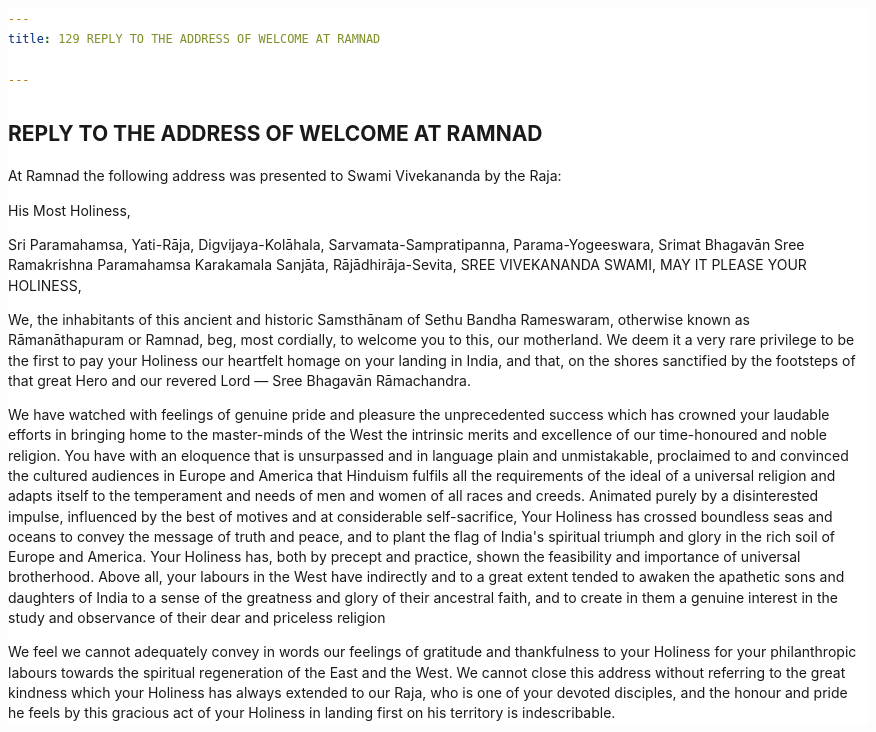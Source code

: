 ```yaml
---
title: 129 REPLY TO THE ADDRESS OF WELCOME AT RAMNAD

---
```

  

## REPLY TO THE ADDRESS OF WELCOME AT RAMNAD

At Ramnad the following address was presented to Swami Vivekananda by
the Raja:

His Most Holiness,

Sri Paramahamsa, Yati-Rāja, Digvijaya-Kolāhala, Sarvamata-Sampratipanna,
Parama-Yogeeswara, Srimat Bhagavān Sree Ramakrishna Paramahamsa
Karakamala Sanjāta, Rājādhirāja-Sevita, SREE VIVEKANANDA SWAMI, MAY IT
PLEASE YOUR HOLINESS,

We, the inhabitants of this ancient and historic Samsthānam of Sethu
Bandha Rameswaram, otherwise known as Rāmanāthapuram or Ramnad, beg,
most cordially, to welcome you to this, our motherland. We deem it a
very rare privilege to be the first to pay your Holiness our heartfelt
homage on your landing in India, and that, on the shores sanctified by
the footsteps of that great Hero and our revered Lord — Sree Bhagavān
Rāmachandra.

We have watched with feelings of genuine pride and pleasure the
unprecedented success which has crowned your laudable efforts in
bringing home to the master-minds of the West the intrinsic merits and
excellence of our time-honoured and noble religion. You have with an
eloquence that is unsurpassed and in language plain and unmistakable,
proclaimed to and convinced the cultured audiences in Europe and America
that Hinduism fulfils all the requirements of the ideal of a universal
religion and adapts itself to the temperament and needs of men and women
of all races and creeds. Animated purely by a disinterested impulse,
influenced by the best of motives and at considerable self-sacrifice,
Your Holiness has crossed boundless seas and oceans to convey the
message of truth and peace, and to plant the flag of India's spiritual
triumph and glory in the rich soil of Europe and America. Your Holiness
has, both by precept and practice, shown the feasibility and importance
of universal brotherhood. Above all, your labours in the West have
indirectly and to a great extent tended to awaken the apathetic sons and
daughters of India to a sense of the greatness and glory of their
ancestral faith, and to create in them a genuine interest in the study
and observance of their dear and priceless religion

We feel we cannot adequately convey in words our feelings of gratitude
and thankfulness to your Holiness for your philanthropic labours towards
the spiritual regeneration of the East and the West. We cannot close
this address without referring to the great kindness which your Holiness
has always extended to our Raja, who is one of your devoted disciples,
and the honour and pride he feels by this gracious act of your Holiness
in landing first on his territory is indescribable.
